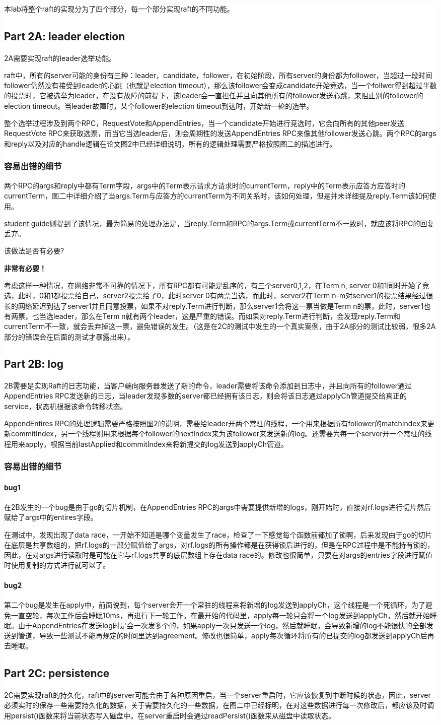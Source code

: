 本lab将整个raft的实现分为了四个部分，每一个部分实现raft的不同功能。

## Part 2A: leader election
2A需要实现raft的leader选举功能。

raft中，所有的server可能的身份有三种：leader，candidate，follower，在初始阶段，所有server的身份都为follower，当超过一段时间follower仍然没有接受到leader的心跳（也就是election timeout），那么该follower会变成candidate开始竞选，当一个follwer得到超过半数的投票时，它被选举为leader，在没有故障的前提下，该leader会一直担任并且向其他所有的follower发送心跳，来阻止别的follower的election timeout。当leader故障时，某个follower的election timeout到达时，开始新一轮的选举。

整个选举过程涉及到两个RPC，RequestVote和AppendEntries，当一个candidate开始进行竞选时，它会向所有的其他peer发送RequestVote RPC来获取选票，而当它当选leader后，则会周期性的发送AppendEntries RPC来像其他follower发送心跳。两个RPC的args和reply以及对应的handle逻辑在论文图2中已经详细说明，所有的逻辑处理需要严格按照图二的描述进行。

### 容易出错的细节

两个RPC的args和reply中都有Term字段，args中的Term表示请求方请求时的currentTerm，reply中的Term表示应答方应答时的currentTerm，图二中详细介绍了当args.Term与应答方的currentTerm为不同关系时，该如何处理，但是并未详细提及reply.Term该如何使用。

[student guide](https://thesquareplanet.com/blog/students-guide-to-raft/)则提到了该情况，最为简易的处理办法是，当reply.Term和RPC的args.Term或currentTerm不一致时，就应该将RPC的回复丢弃。

该做法是否有必要?

**非常有必要！**

考虑这样一种情况，在网络非常不可靠的情况下，所有RPC都有可能是乱序的，有三个server0,1,2，在Term n, server 0和1同时开始了竞选，此时，0和1都投票给自己，server2投票给了0，此时server 0有两票当选，而此时，server2在Term n-m对server1的投票结果经过很长的网络延迟到达了server1并且同意投票，如果不对reply.Term进行判断，那么server1会将这一票当做是Term n的票，此时，server1也有两票，也当选leader，那么在Term n就有两个leader，这是严重的错误。而如果对reply.Term进行判断，会发现reply.Term和currentTerm不一致，就会丢弃掉这一票，避免错误的发生。（这是在2C的测试中发生的一个真实案例，由于2A部分的测试比较弱，很多2A部分的错误会在后面的测试才暴露出来）。

## Part 2B: log
2B需要是实现Raft的日志功能，当客户端向服务器发送了新的命令，leader需要将该命令添加到日志中，并且向所有的follower通过AppendEntries RPC发送新的日志，当leader发现多数的server都已经拥有该日志，则会将该日志通过applyCh管道提交给真正的service，状态机根据该命令转移状态。

AppendEntires RPC的处理逻辑需要严格按照图2的说明，需要给leader开两个常驻的线程，一个用来根据所有follower的matchIndex来更新commitIndex，另一个线程则用来根据每个follower的nextIndex来为该follower来发送新的log。还需要为每一个server开一个常驻的线程用来apply，根据当前lastApplied和commitIndex来将新提交的log发送到applyCh管道。

### 容易出错的细节
#### bug1

在2B发生的一个bug是由于go的切片机制，在AppendEntries RPC的args中需要提供新增的logs，刚开始时，直接对rf.logs进行切片然后赋给了args中的entires字段。

在测试中，发现出现了data race，一开始不知道是哪个变量发生了race，检查了一下感觉每个函数前都加了锁啊，后来发现由于go的切片在底层是共享数组的，把rf.logs的一部分赋值给了args，对rf.logs的所有操作都是在获得锁后进行的，但是在RPC过程中是不能持有锁的，因此，在对args进行读取时是可能在它与rf.logs共享的底层数组上存在data race的。修改也很简单，只要在对args的entries字段进行赋值时使用复制的方式进行就可以了。

#### bug2
第二个bug是发生在apply中，前面说到，每个server会开一个常驻的线程来将新增的log发送到applyCh，这个线程是一个死循环，为了避免一直空轮，每次工作后会睡眠10ms，再进行下一轮工作。在最开始的代码里，apply每一轮只会将一个log发送到applyCh，然后就开始睡眠。由于AppendEntries在发送log时是会一次发多个的，如果apply一次只发送一个log，然后就睡眠，会导致新增的log不能很快的全部发送到管道，导致一些测试不能再规定的时间里达到agreement。修改也很简单，apply每次循环将所有的已提交的log都发送到applyCh后再去睡眠。

## Part 2C: persistence
2C需要实现raft的持久化，raft中的server可能会由于各种原因重启，当一个server重启时，它应该恢复到中断时候的状态，因此，server必须实时的保存一些需要持久化的数据，关于需要持久化的一些数据，在图二中已经标明，在对这些数据进行每一次修改后，都应该及时调用persist()函数来将当前状态写入磁盘中。在server重启时会通过readPersist()函数来从磁盘中读取状态。
